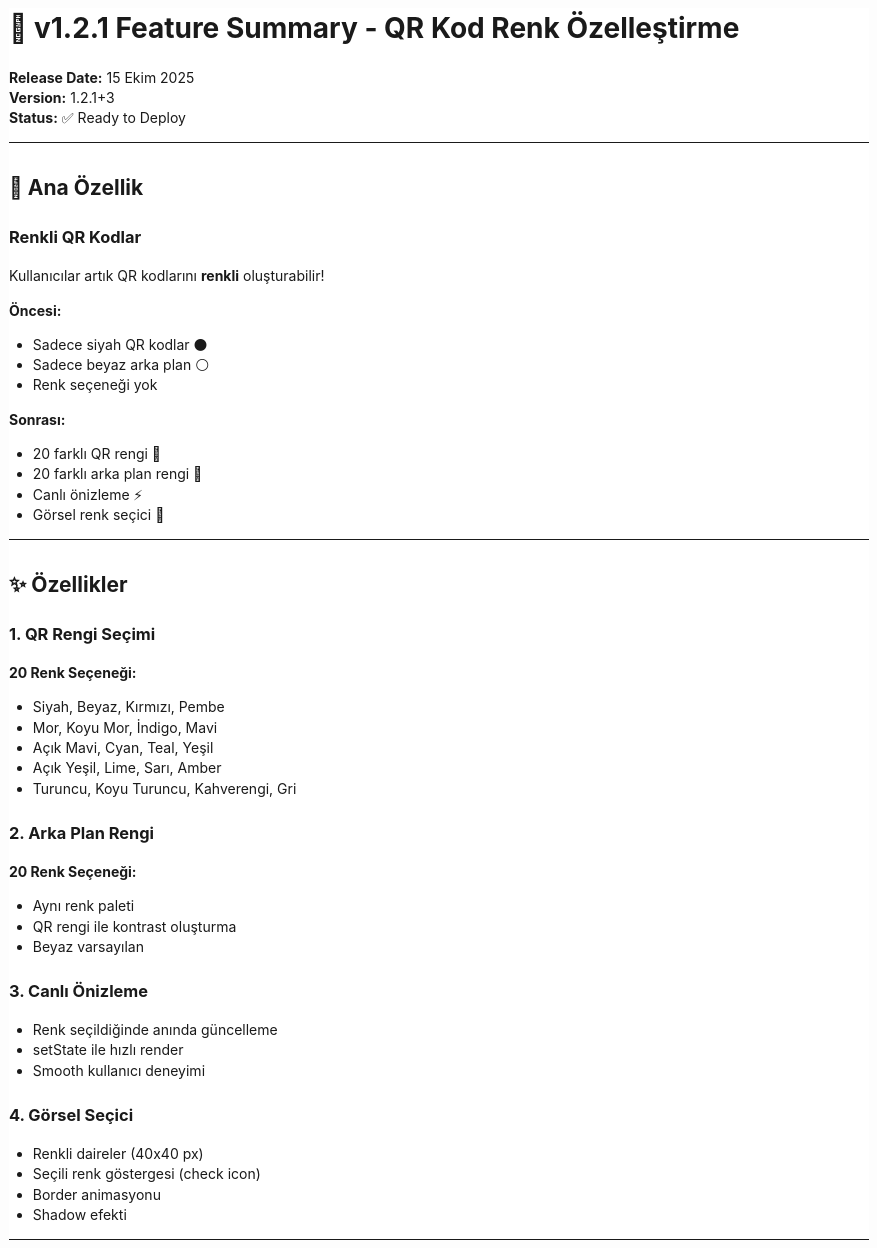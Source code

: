 # 🎨 v1.2.1 Feature Summary - QR Kod Renk Özelleştirme

**Release Date:** 15 Ekim 2025  
**Version:** 1.2.1+3  
**Status:** ✅ Ready to Deploy

---

## 🎯 Ana Özellik

### Renkli QR Kodlar

Kullanıcılar artık QR kodlarını **renkli** oluşturabilir!

**Öncesi:**
- Sadece siyah QR kodlar ⚫
- Sadece beyaz arka plan ⚪
- Renk seçeneği yok

**Sonrası:**
- 20 farklı QR rengi 🎨
- 20 farklı arka plan rengi 🎨
- Canlı önizleme ⚡
- Görsel renk seçici 🎯

---

## ✨ Özellikler

### 1. QR Rengi Seçimi
**20 Renk Seçeneği:**
- Siyah, Beyaz, Kırmızı, Pembe
- Mor, Koyu Mor, İndigo, Mavi
- Açık Mavi, Cyan, Teal, Yeşil
- Açık Yeşil, Lime, Sarı, Amber
- Turuncu, Koyu Turuncu, Kahverengi, Gri

### 2. Arka Plan Rengi
**20 Renk Seçeneği:**
- Aynı renk paleti
- QR rengi ile kontrast oluşturma
- Beyaz varsayılan

### 3. Canlı Önizleme
- Renk seçildiğinde anında güncelleme
- setState ile hızlı render
- Smooth kullanıcı deneyimi

### 4. Görsel Seçici
- Renkli daireler (40x40 px)
- Seçili renk göstergesi (check icon)
- Border animasyonu
- Shadow efekti

---